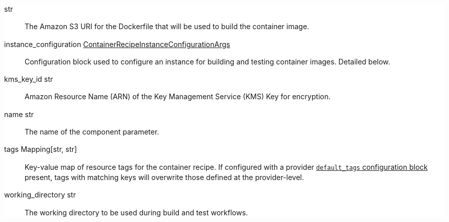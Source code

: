</span>
        <span class="property-indicator"></span>
        <span class="property-type">str</span>
    </dt>
    <dd><p>The Amazon S3 URI for the Dockerfile that will be used to build the container image.</p>
</dd><dt class="property-optional"
            title="Optional">
        <span id="instance_configuration_python">
<a data-swiftype-name="resource-property" data-swiftype-type="text" href="#instance_configuration_python" style="color: inherit; text-decoration: inherit;">instance_<wbr>configuration</a>
</span>
        <span class="property-indicator"></span>
        <span class="property-type"><a href="#containerrecipeinstanceconfiguration">Container<wbr>Recipe<wbr>Instance<wbr>Configuration<wbr>Args</a></span>
    </dt>
    <dd><p>Configuration block used to configure an instance for building and testing container images. Detailed below.</p>
</dd><dt class="property-optional"
            title="Optional">
        <span id="kms_key_id_python">
<a data-swiftype-name="resource-property" data-swiftype-type="text" href="#kms_key_id_python" style="color: inherit; text-decoration: inherit;">kms_<wbr>key_<wbr>id</a>
</span>
        <span class="property-indicator"></span>
        <span class="property-type">str</span>
    </dt>
    <dd><p>Amazon Resource Name (ARN) of the Key Management Service (KMS) Key for encryption.</p>
</dd><dt class="property-optional"
            title="Optional">
        <span id="name_python">
<a data-swiftype-name="resource-property" data-swiftype-type="text" href="#name_python" style="color: inherit; text-decoration: inherit;">name</a>
</span>
        <span class="property-indicator"></span>
        <span class="property-type">str</span>
    </dt>
    <dd><p>The name of the component parameter.</p>
</dd><dt class="property-optional"
            title="Optional">
        <span id="tags_python">
<a data-swiftype-name="resource-property" data-swiftype-type="text" href="#tags_python" style="color: inherit; text-decoration: inherit;">tags</a>
</span>
        <span class="property-indicator"></span>
        <span class="property-type">Mapping[str, str]</span>
    </dt>
    <dd><p>Key-value map of resource tags for the container recipe. If configured with a provider <a href="https://www.terraform.io/docs/providers/aws/index.html#default_tags-configuration-block"><code>default_tags</code> configuration block</a> present, tags with matching keys will overwrite those defined at the provider-level.</p>
</dd><dt class="property-optional"
            title="Optional">
        <span id="working_directory_python">
<a data-swiftype-name="resource-property" data-swiftype-type="text" href="#working_directory_python" style="color: inherit; text-decoration: inherit;">working_<wbr>directory</a>
</span>
        <span class="property-indicator"></span>
        <span class="property-type">str</span>
    </dt>
    <dd><p>The working directory to be used during build and test workflows.</p>
</dd></dl>
</pulumi-choosable>
</div>
